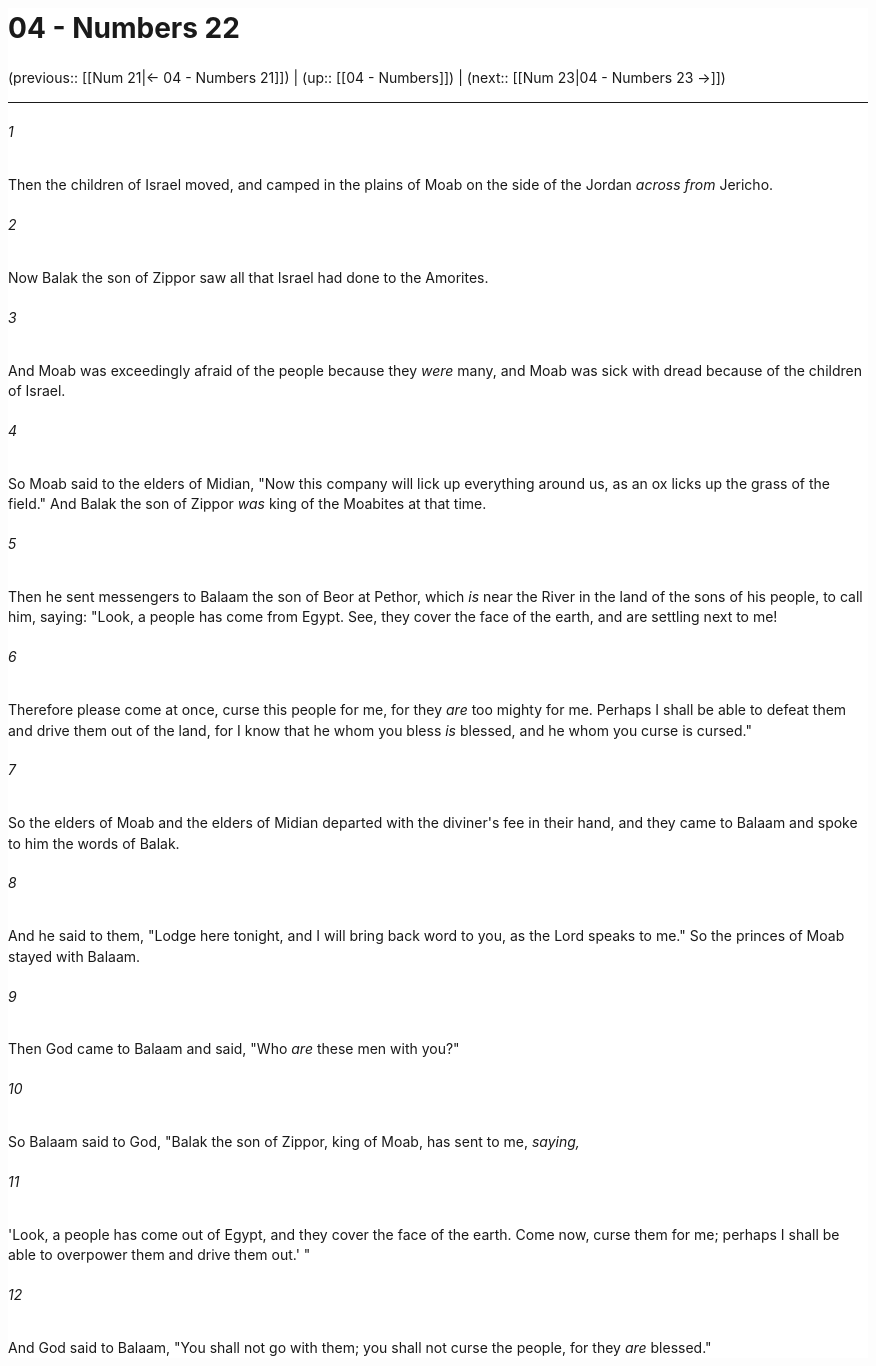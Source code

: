 # 04 - Numbers 22

(previous:: [[Num 21|← 04 - Numbers 21]]) | (up:: [[04 - Numbers]]) | (next:: [[Num 23|04 - Numbers 23 →]])

***


###### 1 
Then the children of Israel moved, and camped in the plains of Moab on the side of the Jordan _across from_ Jericho. 

###### 2 
Now Balak the son of Zippor saw all that Israel had done to the Amorites. 

###### 3 
And Moab was exceedingly afraid of the people because they _were_ many, and Moab was sick with dread because of the children of Israel. 

###### 4 
So Moab said to the elders of Midian, "Now this company will lick up everything around us, as an ox licks up the grass of the field." And Balak the son of Zippor _was_ king of the Moabites at that time. 

###### 5 
Then he sent messengers to Balaam the son of Beor at Pethor, which _is_ near the River in the land of the sons of his people, to call him, saying: "Look, a people has come from Egypt. See, they cover the face of the earth, and are settling next to me! 

###### 6 
Therefore please come at once, curse this people for me, for they _are_ too mighty for me. Perhaps I shall be able to defeat them and drive them out of the land, for I know that he whom you bless _is_ blessed, and he whom you curse is cursed." 

###### 7 
So the elders of Moab and the elders of Midian departed with the diviner's fee in their hand, and they came to Balaam and spoke to him the words of Balak. 

###### 8 
And he said to them, "Lodge here tonight, and I will bring back word to you, as the Lord speaks to me." So the princes of Moab stayed with Balaam. 

###### 9 
Then God came to Balaam and said, "Who _are_ these men with you?" 

###### 10 
So Balaam said to God, "Balak the son of Zippor, king of Moab, has sent to me, _saying,_ 

###### 11 
'Look, a people has come out of Egypt, and they cover the face of the earth. Come now, curse them for me; perhaps I shall be able to overpower them and drive them out.' " 

###### 12 
And God said to Balaam, "You shall not go with them; you shall not curse the people, for they _are_ blessed." 
